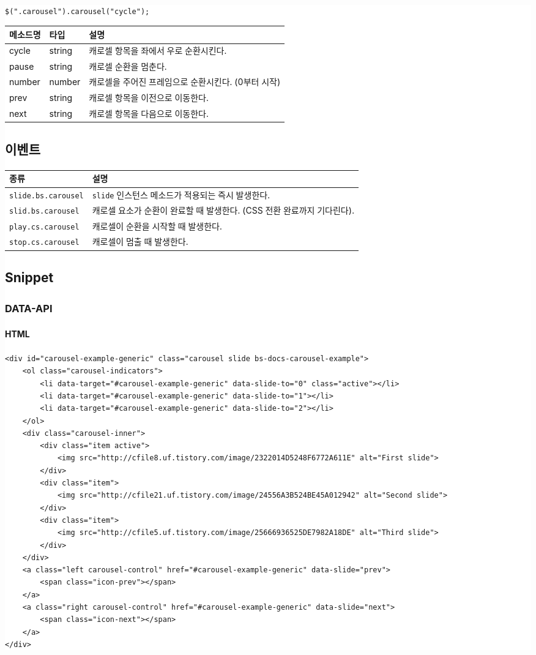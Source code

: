 ```
$(".carousel").carousel("cycle");
```

메소드명 | 타입 | 설명
:-- | :-- | :--
cycle | string | 캐로셀 항목을 좌에서 우로 순환시킨다.
pause | string | 캐로셀 순환을 멈춘다.
number | number | 캐로셀을 주어진 프레임으로 순환시킨다. (0부터 시작)
prev | string | 캐로셀 항목을 이전으로 이동한다.
next | string | 캐로셀 항목을 다음으로 이동한다.

## 이벤트

종류 | 설명
:-- | :--
`slide.bs.carousel` | `slide` 인스턴스 메소드가 적용되는 즉시 발생한다.
`slid.bs.carousel` | 캐로셀 요소가 순환이 완료할 때 발생한다. (CSS 전환 완료까지 기다린다).
`play.cs.carousel` | 캐로셀이 순환을 시작할 때 발생한다.
`stop.cs.carousel` | 캐로셀이 멈출 때 발생한다.

## Snippet

### DATA-API

#### HTML

```
<div id="carousel-example-generic" class="carousel slide bs-docs-carousel-example">
    <ol class="carousel-indicators">
        <li data-target="#carousel-example-generic" data-slide-to="0" class="active"></li>
        <li data-target="#carousel-example-generic" data-slide-to="1"></li>
        <li data-target="#carousel-example-generic" data-slide-to="2"></li>
    </ol>
    <div class="carousel-inner">
        <div class="item active">
            <img src="http://cfile8.uf.tistory.com/image/2322014D5248F6772A611E" alt="First slide">
        </div>
        <div class="item">
            <img src="http://cfile21.uf.tistory.com/image/24556A3B524BE45A012942" alt="Second slide">
        </div>
        <div class="item">
            <img src="http://cfile5.uf.tistory.com/image/25666936525DE7982A18DE" alt="Third slide">
        </div>
    </div>
    <a class="left carousel-control" href="#carousel-example-generic" data-slide="prev">
        <span class="icon-prev"></span>
    </a>
    <a class="right carousel-control" href="#carousel-example-generic" data-slide="next">
        <span class="icon-next"></span>
    </a>
</div>
```
